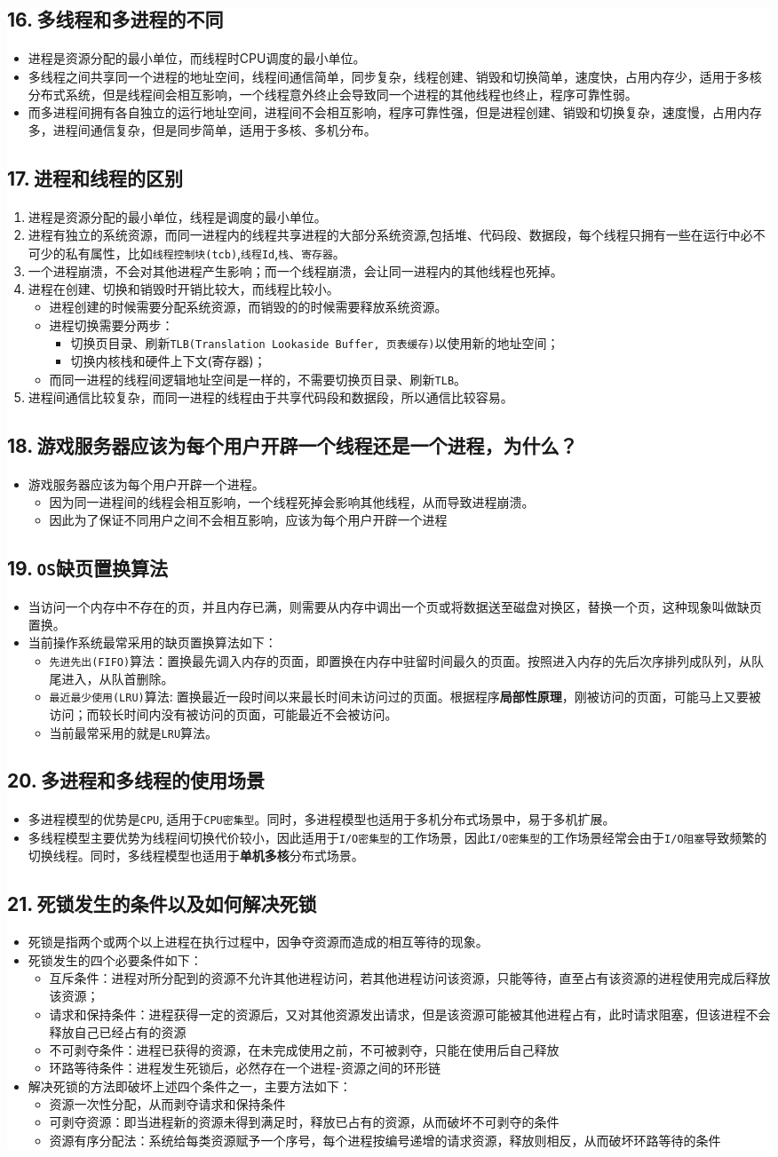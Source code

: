 ## 16. 多线程和多进程的不同
- 进程是资源分配的最小单位，而线程时CPU调度的最小单位。
- 多线程之间共享同一个进程的地址空间，线程间通信简单，同步复杂，线程创建、销毁和切换简单，速度快，占用内存少，适用于多核分布式系统，但是线程间会相互影响，一个线程意外终止会导致同一个进程的其他线程也终止，程序可靠性弱。
- 而多进程间拥有各自独立的运行地址空间，进程间不会相互影响，程序可靠性强，但是进程创建、销毁和切换复杂，速度慢，占用内存多，进程间通信复杂，但是同步简单，适用于多核、多机分布。

## 17. 进程和线程的区别
1) 进程是资源分配的最小单位，线程是调度的最小单位。
2) 进程有独立的系统资源，而同一进程内的线程共享进程的大部分系统资源,包括堆、代码段、数据段，每个线程只拥有一些在运行中必不可少的私有属性，比如`线程控制块(tcb)`,`线程Id`,`栈`、`寄存器`。
3) 一个进程崩溃，不会对其他进程产生影响；而一个线程崩溃，会让同一进程内的其他线程也死掉。
4) 进程在创建、切换和销毁时开销比较大，而线程比较小。
	- 进程创建的时候需要分配系统资源，而销毁的的时候需要释放系统资源。
	- 进程切换需要分两步：
		- 切换页目录、刷新`TLB(Translation Lookaside Buffer, 页表缓存)`以使用新的地址空间；
		- 切换内核栈和硬件上下文(寄存器)；
	- 而同一进程的线程间逻辑地址空间是一样的，不需要切换页目录、刷新`TLB`。
5) 进程间通信比较复杂，而同一进程的线程由于共享代码段和数据段，所以通信比较容易。

## 18. 游戏服务器应该为每个用户开辟一个线程还是一个进程，为什么？
- 游戏服务器应该为每个用户开辟一个进程。
	- 因为同一进程间的线程会相互影响，一个线程死掉会影响其他线程，从而导致进程崩溃。
	- 因此为了保证不同用户之间不会相互影响，应该为每个用户开辟一个进程

## 19. `OS`缺页置换算法
- 当访问一个内存中不存在的页，并且内存已满，则需要从内存中调出一个页或将数据送至磁盘对换区，替换一个页，这种现象叫做缺页置换。
- 当前操作系统最常采用的缺页置换算法如下：
	- `先进先出(FIFO)`算法：置换最先调入内存的页面，即置换在内存中驻留时间最久的页面。按照进入内存的先后次序排列成队列，从队尾进入，从队首删除。
	- `最近最少使用(LRU)`算法: 置换最近一段时间以来最长时间未访问过的页面。根据程序**局部性原理**，刚被访问的页面，可能马上又要被访问；而较长时间内没有被访问的页面，可能最近不会被访问。
	- 当前最常采用的就是`LRU`算法。


## 20. 多进程和多线程的使用场景
- 多进程模型的优势是`CPU`, 适用于`CPU密集型`。同时，多进程模型也适用于多机分布式场景中，易于多机扩展。
- 多线程模型主要优势为线程间切换代价较小，因此适用于`I/O密集型`的工作场景，因此`I/O密集型`的工作场景经常会由于`I/O阻塞`导致频繁的切换线程。同时，多线程模型也适用于**单机多核**分布式场景。

## 21. 死锁发生的条件以及如何解决死锁
- 死锁是指两个或两个以上进程在执行过程中，因争夺资源而造成的相互等待的现象。
- 死锁发生的四个必要条件如下：
	- 互斥条件：进程对所分配到的资源不允许其他进程访问，若其他进程访问该资源，只能等待，直至占有该资源的进程使用完成后释放该资源；
	- 请求和保持条件：进程获得一定的资源后，又对其他资源发出请求，但是该资源可能被其他进程占有，此时请求阻塞，但该进程不会释放自己已经占有的资源
	- 不可剥夺条件：进程已获得的资源，在未完成使用之前，不可被剥夺，只能在使用后自己释放
	- 环路等待条件：进程发生死锁后，必然存在一个进程-资源之间的环形链
- 解决死锁的方法即破坏上述四个条件之一，主要方法如下：
	- 资源一次性分配，从而剥夺请求和保持条件
	- 可剥夺资源：即当进程新的资源未得到满足时，释放已占有的资源，从而破坏不可剥夺的条件
	- 资源有序分配法：系统给每类资源赋予一个序号，每个进程按编号递增的请求资源，释放则相反，从而破坏环路等待的条件
